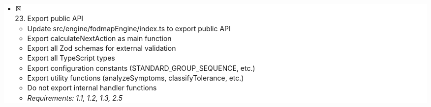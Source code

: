 - [x] 23. Export public API
  - Update src/engine/fodmapEngine/index.ts to export public API
  - Export calculateNextAction as main function
  - Export all Zod schemas for external validation
  - Export all TypeScript types
  - Export configuration constants (STANDARD_GROUP_SEQUENCE, etc.)
  - Export utility functions (analyzeSymptoms, classifyTolerance, etc.)
  - Do not export internal handler functions
  - _Requirements: 1.1, 1.2, 1.3, 2.5_
